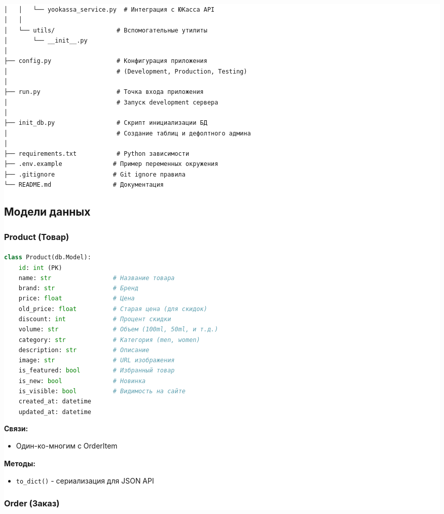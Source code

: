 ```
│   │   └── yookassa_service.py  # Интеграция с ЮКасса API
│   │
│   └── utils/                 # Вспомогательные утилиты
│       └── __init__.py
│
├── config.py                  # Конфигурация приложения
│                              # (Development, Production, Testing)
│
├── run.py                     # Точка входа приложения
│                              # Запуск development сервера
│
├── init_db.py                 # Скрипт инициализации БД
│                              # Создание таблиц и дефолтного админа
│
├── requirements.txt           # Python зависимости
├── .env.example              # Пример переменных окружения
├── .gitignore                # Git ignore правила
└── README.md                 # Документация
```

## Модели данных

### Product (Товар)

```python
class Product(db.Model):
    id: int (PK)
    name: str                 # Название товара
    brand: str                # Бренд
    price: float              # Цена
    old_price: float          # Старая цена (для скидок)
    discount: int             # Процент скидки
    volume: str               # Объем (100ml, 50ml, и т.д.)
    category: str             # Категория (men, women)
    description: str          # Описание
    image: str                # URL изображения
    is_featured: bool         # Избранный товар
    is_new: bool              # Новинка
    is_visible: bool          # Видимость на сайте
    created_at: datetime
    updated_at: datetime
```

**Связи:**
- Один-ко-многим с OrderItem

**Методы:**
- `to_dict()` - сериализация для JSON API

### Order (Заказ)
